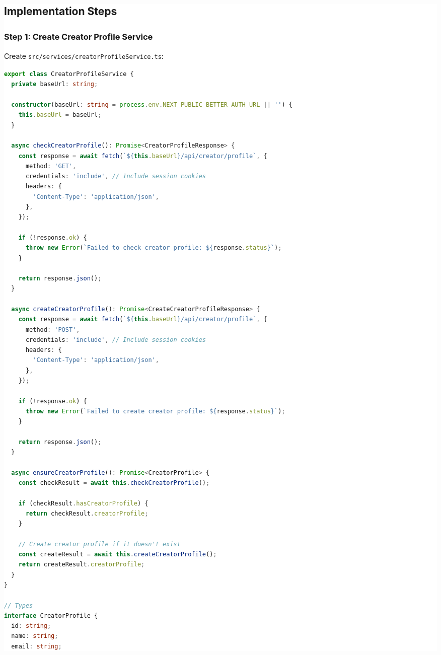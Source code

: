 ## Implementation Steps

### Step 1: Create Creator Profile Service

Create `src/services/creatorProfileService.ts`:
```typescript
export class CreatorProfileService {
  private baseUrl: string;

  constructor(baseUrl: string = process.env.NEXT_PUBLIC_BETTER_AUTH_URL || '') {
    this.baseUrl = baseUrl;
  }

  async checkCreatorProfile(): Promise<CreatorProfileResponse> {
    const response = await fetch(`${this.baseUrl}/api/creator/profile`, {
      method: 'GET',
      credentials: 'include', // Include session cookies
      headers: {
        'Content-Type': 'application/json',
      },
    });

    if (!response.ok) {
      throw new Error(`Failed to check creator profile: ${response.status}`);
    }

    return response.json();
  }

  async createCreatorProfile(): Promise<CreateCreatorProfileResponse> {
    const response = await fetch(`${this.baseUrl}/api/creator/profile`, {
      method: 'POST',
      credentials: 'include', // Include session cookies
      headers: {
        'Content-Type': 'application/json',
      },
    });

    if (!response.ok) {
      throw new Error(`Failed to create creator profile: ${response.status}`);
    }

    return response.json();
  }

  async ensureCreatorProfile(): Promise<CreatorProfile> {
    const checkResult = await this.checkCreatorProfile();
    
    if (checkResult.hasCreatorProfile) {
      return checkResult.creatorProfile;
    }

    // Create creator profile if it doesn't exist
    const createResult = await this.createCreatorProfile();
    return createResult.creatorProfile;
  }
}

// Types
interface CreatorProfile {
  id: string;
  name: string;
  email: string;
```
